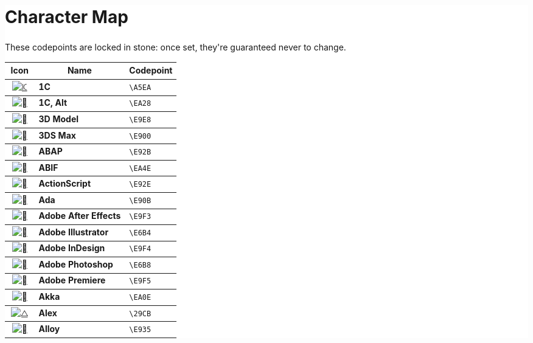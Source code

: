 Character Map
=============

These codepoints are locked in stone: once set, they're guaranteed never to change.

<table>
	<thead>
		<tr>
			<th>Icon</th>
			<th>Name</th>
			<th>Codepoint</th>
		</tr>
	</thead>
	<!-- Multiple tbodies used to suppress GitHub's ugly backgrounds applied to every second <tr> node -->
	<tbody><tr><td align="center"><a name="1C" href="https://cdn.rawgit.com/file-icons/source/396c2d51101edc6404c7aec9a17f633b24d78353/svg/1C.svg"><img src="https://cdn.rawgit.com/file-icons/source/396c2d51101edc6404c7aec9a17f633b24d78353/svg/1C.svg" height="34" valign="bottom" hspace="3" alt="&#xA5EA;"/></a></td><td><b>1C</b></td><td><a name="A5EA"></a><code>\A5EA</code></td></tr></tbody>
	<tbody><tr><td align="center"><a name="1C, Alt" href="https://cdn.rawgit.com/file-icons/source/master/svg/1C-Alt.svg"><img src="https://cdn.rawgit.com/file-icons/source/master/svg/1C-Alt.svg" height="34" valign="bottom" hspace="3" alt="&#xEA28;"/></a></td><td><b>1C, Alt</b></td><td><a name="EA28"></a><code>\EA28</code></td></tr></tbody>
	<tbody><tr><td align="center"><a name="3D Model" href="https://cdn.rawgit.com/file-icons/source/master/svg/3D-Model.svg"><img src="https://cdn.rawgit.com/file-icons/source/master/svg/3D-Model.svg" height="34" valign="bottom" hspace="3" alt="&#xE9E8;"/></a></td><td><b>3D Model</b></td><td><a name="E9E8"></a><code>\E9E8</code></td></tr></tbody>
	<tbody><tr><td align="center"><a name="3DS Max" href="https://cdn.rawgit.com/file-icons/source/master/svg/3DS-Max.svg"><img src="https://cdn.rawgit.com/file-icons/source/master/svg/3DS-Max.svg" height="34" valign="bottom" hspace="3" alt="&#xE900;"/></a></td><td><b>3DS Max</b></td><td><a name="E900"></a><code>\E900</code></td></tr></tbody>
	<tbody><tr><td align="center"><a name="ABAP" href="https://cdn.rawgit.com/file-icons/source/master/svg/ABAP.svg"><img src="https://cdn.rawgit.com/file-icons/source/master/svg/ABAP.svg" height="34" valign="bottom" hspace="3" alt="&#xE92B;"/></a></td><td><b>ABAP</b></td><td><a name="E92B"></a><code>\E92B</code></td></tr></tbody>
	<tbody><tr><td align="center"><a name="ABIF" href="https://cdn.rawgit.com/Alhadis/FileIcons/master/svg/ABIF.svg"><img src="https://cdn.rawgit.com/Alhadis/FileIcons/master/svg/ABIF.svg" height="34" valign="bottom" hspace="3" alt="&#xEA4E;"/></a></td><td><b>ABIF</b></td><td><a name="EA4E"></a><code>\EA4E</code></td></tr></tbody>
	<tbody><tr><td align="center"><a name="ActionScript" href="https://cdn.rawgit.com/file-icons/source/master/svg/ActionScript.svg"><img src="https://cdn.rawgit.com/file-icons/source/master/svg/ActionScript.svg" height="34" valign="bottom" hspace="3" alt="&#xE92E;"/></a></td><td><b>ActionScript</b></td><td><a name="E92E"></a><code>\E92E</code></td></tr></tbody>
	<tbody><tr><td align="center"><a name="Ada" href="https://cdn.rawgit.com/file-icons/source/master/svg/Ada.svg"><img src="https://cdn.rawgit.com/file-icons/source/master/svg/Ada.svg" height="34" valign="bottom" hspace="3" alt="&#xE90B;"/></a></td><td><b>Ada</b></td><td><a name="E90B"></a><code>\E90B</code></td></tr></tbody>
	<tbody><tr><td align="center"><a name="Adobe After Effects" href="https://cdn.rawgit.com/file-icons/source/master/svg/Adobe-AfterEffects.svg"><img src="https://cdn.rawgit.com/file-icons/source/master/svg/Adobe-AfterEffects.svg" height="34" valign="bottom" hspace="3" alt="&#xE9F3;"/></a></td><td><b>Adobe After Effects</b></td><td><a name="E9F3"></a><code>\E9F3</code></td></tr></tbody>
	<tbody><tr><td align="center"><a name="Adobe Illustrator" href="https://cdn.rawgit.com/file-icons/source/master/svg/Adobe-Illustrator.svg"><img src="https://cdn.rawgit.com/file-icons/source/master/svg/Adobe-Illustrator.svg" height="34" valign="bottom" hspace="3" alt="&#xE6B4;"/></a></td><td><b>Adobe Illustrator</b></td><td><a name="E6B4"></a><code>\E6B4</code></td></tr></tbody>
	<tbody><tr><td align="center"><a name="Adobe InDesign" href="https://cdn.rawgit.com/file-icons/source/master/svg/Adobe-InDesign.svg"><img src="https://cdn.rawgit.com/file-icons/source/master/svg/Adobe-InDesign.svg" height="34" valign="bottom" hspace="3" alt="&#xE9F4;"/></a></td><td><b>Adobe InDesign</b></td><td><a name="E9F4"></a><code>\E9F4</code></td></tr></tbody>
	<tbody><tr><td align="center"><a name="Adobe Photoshop" href="https://cdn.rawgit.com/file-icons/source/master/svg/Adobe-Photoshop.svg"><img src="https://cdn.rawgit.com/file-icons/source/master/svg/Adobe-Photoshop.svg" height="34" valign="bottom" hspace="3" alt="&#xE6B8;"/></a></td><td><b>Adobe Photoshop</b></td><td><a name="E6B8"></a><code>\E6B8</code></td></tr></tbody>
	<tbody><tr><td align="center"><a name="Adobe Premiere" href="https://cdn.rawgit.com/file-icons/source/master/svg/Adobe-Premiere.svg"><img src="https://cdn.rawgit.com/file-icons/source/master/svg/Adobe-Premiere.svg" height="34" valign="bottom" hspace="3" alt="&#xE9F5;"/></a></td><td><b>Adobe Premiere</b></td><td><a name="E9F5"></a><code>\E9F5</code></td></tr></tbody>
	<tbody><tr><td align="center"><a name="Akka" href="https://cdn.rawgit.com/file-icons/source/master/svg/Akka.svg"><img src="https://cdn.rawgit.com/file-icons/source/master/svg/Akka.svg" height="34" valign="bottom" hspace="3" alt="&#xEA0E;"/></a></td><td><b>Akka</b></td><td><a name="EA0E"></a><code>\EA0E</code></td></tr></tbody>
	<tbody><tr><td align="center"><a name="Alex" href="https://cdn.rawgit.com/file-icons/source/master/svg/Alex.svg"><img src="https://cdn.rawgit.com/file-icons/source/master/svg/Alex.svg" height="34" valign="bottom" hspace="3" alt="&#x29CB;"/></a></td><td><b>Alex</b></td><td><a name="29CB"></a><code>\29CB</code></td></tr></tbody>
	<tbody><tr><td align="center"><a name="Alloy" href="https://cdn.rawgit.com/file-icons/source/master/svg/Alloy.svg"><img src="https://cdn.rawgit.com/file-icons/source/master/svg/Alloy.svg" height="34" valign="bottom" hspace="3" alt="&#xE935;"/></a></td><td><b>Alloy</b></td><td><a name="E935"></a><code>\E935</code></td></tr></tbody>